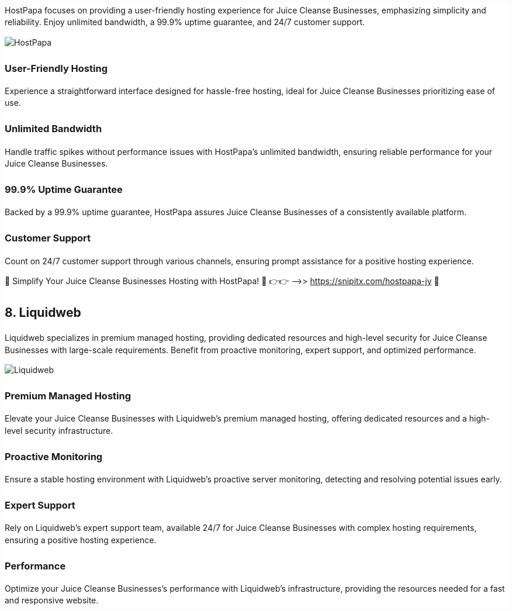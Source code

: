 HostPapa focuses on providing a user-friendly hosting experience for Juice Cleanse Businesses, emphasizing simplicity and reliability. Enjoy unlimited bandwidth, a 99.9% uptime guarantee, and 24/7 customer support.

![HostPapa](https://i.imgur.com/ouDTkvl.jpeg "HostPapa Hosting")

### User-Friendly Hosting
Experience a straightforward interface designed for hassle-free hosting, ideal for Juice Cleanse Businesses prioritizing ease of use.

### Unlimited Bandwidth
Handle traffic spikes without performance issues with HostPapa’s unlimited bandwidth, ensuring reliable performance for your Juice Cleanse Businesses.

### 99.9% Uptime Guarantee
Backed by a 99.9% uptime guarantee, HostPapa assures Juice Cleanse Businesses of a consistently available platform.

### Customer Support
Count on 24/7 customer support through various channels, ensuring prompt assistance for a positive hosting experience.

🌈 Simplify Your Juice Cleanse Businesses Hosting with HostPapa! 🚀
👉👉 -->> https://snipitx.com/hostpapa-jy 🚀

## 8. Liquidweb

Liquidweb specializes in premium managed hosting, providing dedicated resources and high-level security for Juice Cleanse Businesses with large-scale requirements. Benefit from proactive monitoring, expert support, and optimized performance.

![Liquidweb](https://i.imgur.com/4IvT9SC.jpeg "Liquidweb Hosting")

### Premium Managed Hosting
Elevate your Juice Cleanse Businesses with Liquidweb’s premium managed hosting, offering dedicated resources and a high-level security infrastructure.

### Proactive Monitoring
Ensure a stable hosting environment with Liquidweb’s proactive server monitoring, detecting and resolving potential issues early.

### Expert Support
Rely on Liquidweb’s expert support team, available 24/7 for Juice Cleanse Businesses with complex hosting requirements, ensuring a positive hosting experience.

### Performance
Optimize your Juice Cleanse Businesses’s performance with Liquidweb’s infrastructure, providing the resources needed for a fast and responsive website.
